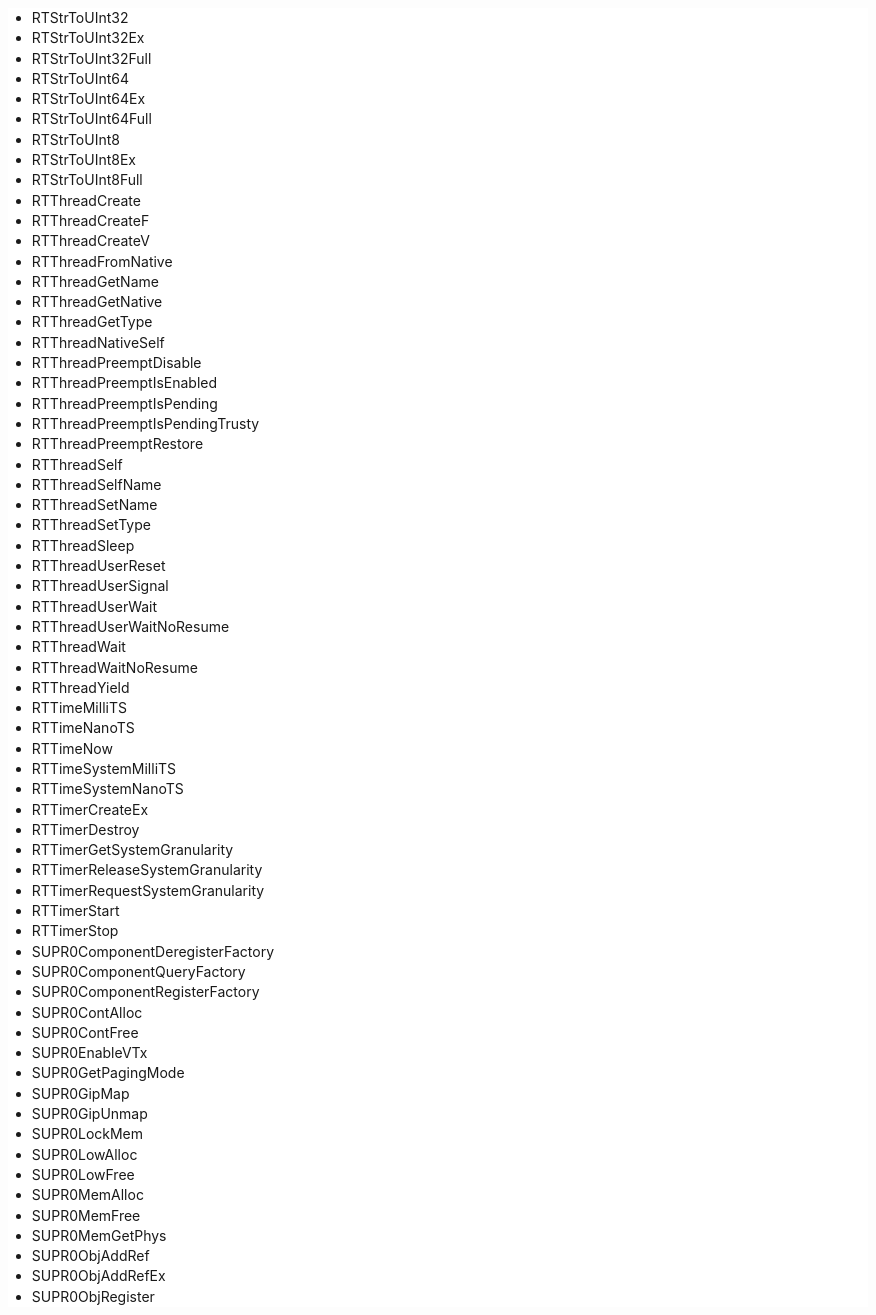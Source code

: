* RTStrToUInt32
* RTStrToUInt32Ex
* RTStrToUInt32Full
* RTStrToUInt64
* RTStrToUInt64Ex
* RTStrToUInt64Full
* RTStrToUInt8
* RTStrToUInt8Ex
* RTStrToUInt8Full
* RTThreadCreate
* RTThreadCreateF
* RTThreadCreateV
* RTThreadFromNative
* RTThreadGetName
* RTThreadGetNative
* RTThreadGetType
* RTThreadNativeSelf
* RTThreadPreemptDisable
* RTThreadPreemptIsEnabled
* RTThreadPreemptIsPending
* RTThreadPreemptIsPendingTrusty
* RTThreadPreemptRestore
* RTThreadSelf
* RTThreadSelfName
* RTThreadSetName
* RTThreadSetType
* RTThreadSleep
* RTThreadUserReset
* RTThreadUserSignal
* RTThreadUserWait
* RTThreadUserWaitNoResume
* RTThreadWait
* RTThreadWaitNoResume
* RTThreadYield
* RTTimeMilliTS
* RTTimeNanoTS
* RTTimeNow
* RTTimeSystemMilliTS
* RTTimeSystemNanoTS
* RTTimerCreateEx
* RTTimerDestroy
* RTTimerGetSystemGranularity
* RTTimerReleaseSystemGranularity
* RTTimerRequestSystemGranularity
* RTTimerStart
* RTTimerStop
* SUPR0ComponentDeregisterFactory
* SUPR0ComponentQueryFactory
* SUPR0ComponentRegisterFactory
* SUPR0ContAlloc
* SUPR0ContFree
* SUPR0EnableVTx
* SUPR0GetPagingMode
* SUPR0GipMap
* SUPR0GipUnmap
* SUPR0LockMem
* SUPR0LowAlloc
* SUPR0LowFree
* SUPR0MemAlloc
* SUPR0MemFree
* SUPR0MemGetPhys
* SUPR0ObjAddRef
* SUPR0ObjAddRefEx
* SUPR0ObjRegister